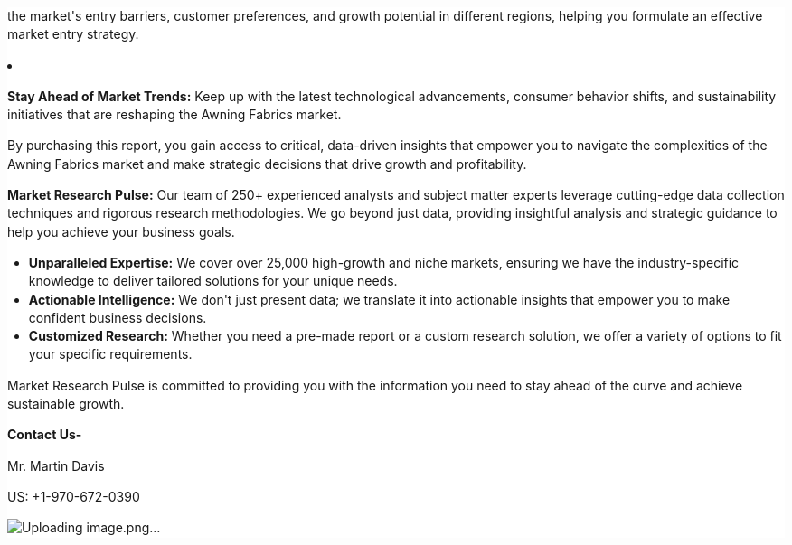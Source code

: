 the market's entry barriers, customer preferences, and growth potential in different regions, helping you formulate an effective market entry strategy.</p></li><li><p><strong>Stay Ahead of Market Trends:</strong> Keep up with the latest technological advancements, consumer behavior shifts, and sustainability initiatives that are reshaping the Awning Fabrics market.</p></li></ol><p>By purchasing this report, you gain access to critical, data-driven insights that empower you to navigate the complexities of the Awning Fabrics market and make strategic decisions that drive growth and profitability.</p><p><strong>Market Research Pulse:</strong>&nbsp;Our team of 250+ experienced analysts and subject matter experts leverage cutting-edge data collection techniques and rigorous research methodologies. We go beyond just data, providing insightful analysis and strategic guidance to help you achieve your business goals.</p><ul><li><strong>Unparalleled Expertise:</strong>&nbsp;We cover over 25,000 high-growth and niche markets, ensuring we have the industry-specific knowledge to deliver tailored solutions for your unique needs.</li><li><strong>Actionable Intelligence:</strong>&nbsp;We don't just present data; we translate it into actionable insights that empower you to make confident business decisions.</li><li><strong>Customized Research:</strong>&nbsp;Whether you need a pre-made report or a custom research solution, we offer a variety of options to fit your specific requirements.</li></ul><p>Market Research Pulse is committed to providing you with the information you need to stay ahead of the curve and achieve sustainable growth.</p><p><strong>Contact Us-</strong></p><p>Mr. Martin Davis</p><p>US: +1-970-672-0390</p>
![Uploading image.png…]()
